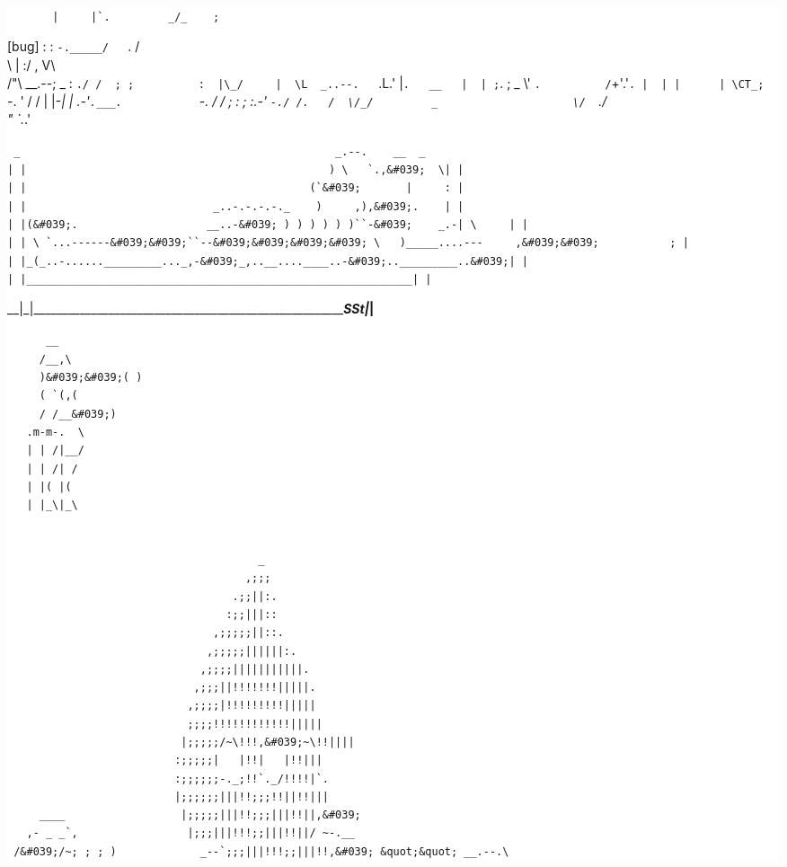            |     |`.         _/_    ;         
[bug]      :     :  `-._____/   `. /          
            \    |         :/ ,   V\          
  /&quot;\   __.--; _ :         `./ /  ; ;         
 :  |\_/     |  \L  _..--.   `.L.&#039;  |`.   __  
 |  | ;`.    ; _ \\&#039;      `.          /`+&#039;.&#039;`.
 |  | |      | \CT_;        `-.      &#039; / /   |
 |-_| |   .-&#039;`.___.            `-.    / /    ;
 :  ; :.-&#039;                        `-./ /.   / 
  \/_/         _                     \/  `./  
   &quot;                                  `._.&#039;   


     _                                                 _.--.    __  _
    | |                                               ) \   `.,&#039;  \| |
    | |                                            (`&#039;       |     : |
    | |                             _..-.-.-.-._    )     ,),&#039;.    | |
    | |(&#039;.                    __..-&#039; ) ) ) ) ) )``-&#039;    _.-| \     | |
    | | \ `...------&#039;&#039;``--&#039;&#039;&#039;&#039; \   )_____....---     ,&#039;&#039;           ; |
    | |_(_..-......_________..._,-&#039;_,..__....____..-&#039;.._________..&#039;| |
    | |____________________________________________________________| |
  __|_|_________________________________________________________SSt|_|__



          __
         /__,\  
         )&#039;&#039;( )
         ( `(,(
         / /__&#039;)
       .m-m-.  \
       | | /|__/
       | | /| /
       | |( |(
       | |_\|_\


                                           _
                                         ,;;;
                                       .;;||:.
                                      :;;|||::
                                    ,;;;;;||::.
                                   ,;;;;;||||||:.
                                  ,;;;;|||||||||||.
                                 ,;;;||!!!!!!!|||||.
                                ,;;;;|!!!!!!!!!|||||
                                ;;;;!!!!!!!!!!!!|||||
                               |;;;;;/~\!!!,&#039;~\!!||||
                              :;;;;;|   |!!|   |!!|||
                              :;;;;;;-._;!!`._/!!!!|`.
                              |;;;;;;|||!!;;;!!||!!|||
         ____                  |;;;;;|||!!;;;|||!!||,&#039;
       ,- _ _`,                 |;;;|||!!!;;|||!!||/ ~-.__
     /&#039;/~; ; ; )             _--`;;;|||!!!;;|||!!,&#039; &quot;&quot; __.--.\